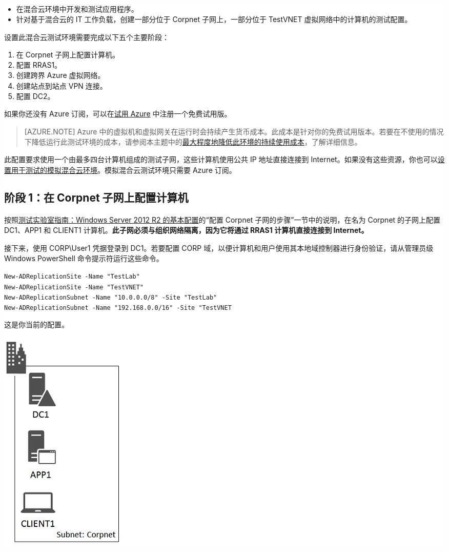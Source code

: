 -  在混合云环境中开发和测试应用程序。
-  针对基于混合云的 IT 工作负载，创建一部分位于 Corpnet 子网上，一部分位于 TestVNET 虚拟网络中的计算机的测试配置。

设置此混合云测试环境需要完成以下五个主要阶段：

1.	在 Corpnet 子网上配置计算机。
2.	配置 RRAS1。
3.	创建跨界 Azure 虚拟网络。
4.	创建站点到站点 VPN 连接。
5.	配置 DC2。 

如果你还没有 Azure 订阅，可以在[试用 Azure](/pricing/1rmb-trial/) 中注册一个免费试用版。

>[AZURE.NOTE] Azure 中的虚拟机和虚拟网关在运行时会持续产生货币成本。此成本是针对你的免费试用版本。若要在不使用的情况下降低运行此测试环境的成本，请参阅本主题中的[最大程度地降低此环境的持续使用成本](#costs)，了解详细信息。

此配置要求使用一个由最多四台计算机组成的测试子网，这些计算机使用公共 IP 地址直接连接到 Internet。如果没有这些资源，你也可以[设置用于测试的模拟混合云环境](/documentation/articles/virtual-networks-setup-simulated-hybrid-cloud-environment-testing)。模拟混合云测试环境只需要 Azure 订阅。

## 阶段 1：在 Corpnet 子网上配置计算机

按照[测试实验室指南：Windows Server 2012 R2 的基本配置](https://www.microsoft.com/download/details.aspx?id=39638)的“配置 Corpnet 子网的步骤”一节中的说明，在名为 Corpnet 的子网上配置 DC1、APP1 和 CLIENT1 计算机。**此子网必须与组织网络隔离，因为它将通过 RRAS1 计算机直接连接到 Internet。**

接下来，使用 CORP\\User1 凭据登录到 DC1。若要配置 CORP 域，以便计算机和用户使用其本地域控制器进行身份验证，请从管理员级 Windows PowerShell 命令提示符运行这些命令。

	New-ADReplicationSite -Name "TestLab" 
	New-ADReplicationSite -Name "TestVNET"
	New-ADReplicationSubnet -Name "10.0.0.0/8" -Site "TestLab"
	New-ADReplicationSubnet -Name "192.168.0.0/16" -Site "TestVNET

这是你当前的配置。

![](./media/virtual-networks-setup-hybrid-cloud-environment-testing/CreateHybridCloudVNet_1.png)
 